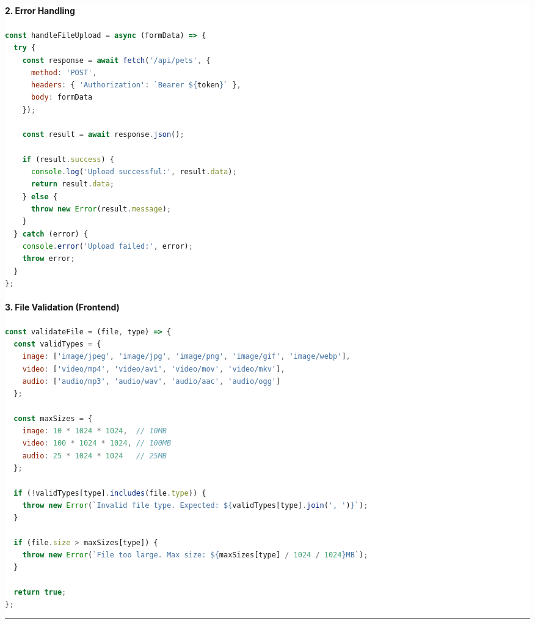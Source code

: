 #### 2. Error Handling
```javascript
const handleFileUpload = async (formData) => {
  try {
    const response = await fetch('/api/pets', {
      method: 'POST',
      headers: { 'Authorization': `Bearer ${token}` },
      body: formData
    });

    const result = await response.json();
    
    if (result.success) {
      console.log('Upload successful:', result.data);
      return result.data;
    } else {
      throw new Error(result.message);
    }
  } catch (error) {
    console.error('Upload failed:', error);
    throw error;
  }
};
```

#### 3. File Validation (Frontend)
```javascript
const validateFile = (file, type) => {
  const validTypes = {
    image: ['image/jpeg', 'image/jpg', 'image/png', 'image/gif', 'image/webp'],
    video: ['video/mp4', 'video/avi', 'video/mov', 'video/mkv'],
    audio: ['audio/mp3', 'audio/wav', 'audio/aac', 'audio/ogg']
  };

  const maxSizes = {
    image: 10 * 1024 * 1024,  // 10MB
    video: 100 * 1024 * 1024, // 100MB
    audio: 25 * 1024 * 1024   // 25MB
  };

  if (!validTypes[type].includes(file.type)) {
    throw new Error(`Invalid file type. Expected: ${validTypes[type].join(', ')}`);
  }

  if (file.size > maxSizes[type]) {
    throw new Error(`File too large. Max size: ${maxSizes[type] / 1024 / 1024}MB`);
  }

  return true;
};
```

---